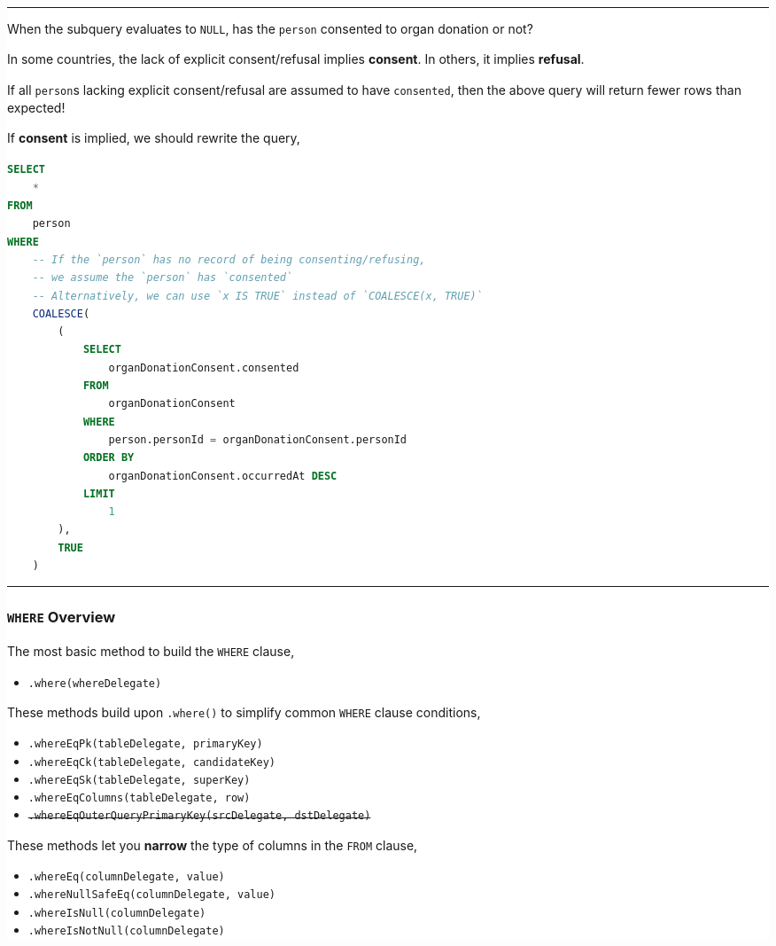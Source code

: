 -----

When the subquery evaluates to `NULL`, has the `person` consented to organ donation or not?

In some countries, the lack of explicit consent/refusal implies **consent**.
In others, it implies **refusal**.

If all `person`s lacking explicit consent/refusal are assumed to have `consented`,
then the above query will return fewer rows than expected!

If **consent** is implied, we should rewrite the query,
```sql
SELECT
    *
FROM
    person
WHERE
    -- If the `person` has no record of being consenting/refusing,
    -- we assume the `person` has `consented`
    -- Alternatively, we can use `x IS TRUE` instead of `COALESCE(x, TRUE)`
    COALESCE(
        (
            SELECT
                organDonationConsent.consented
            FROM
                organDonationConsent
            WHERE
                person.personId = organDonationConsent.personId
            ORDER BY
                organDonationConsent.occurredAt DESC
            LIMIT
                1
        ),
        TRUE
    )
```

-----

### `WHERE` Overview

The most basic method to build the `WHERE` clause,
+ `.where(whereDelegate)`

These methods build upon `.where()` to simplify common `WHERE` clause conditions,
+ `.whereEqPk(tableDelegate, primaryKey)`
+ `.whereEqCk(tableDelegate, candidateKey)`
+ `.whereEqSk(tableDelegate, superKey)`
+ `.whereEqColumns(tableDelegate, row)`
+ ~~`.whereEqOuterQueryPrimaryKey(srcDelegate, dstDelegate)`~~

These methods let you **narrow** the type of columns in the `FROM` clause,
+ `.whereEq(columnDelegate, value)`
+ `.whereNullSafeEq(columnDelegate, value)`
+ `.whereIsNull(columnDelegate)`
+ `.whereIsNotNull(columnDelegate)`
